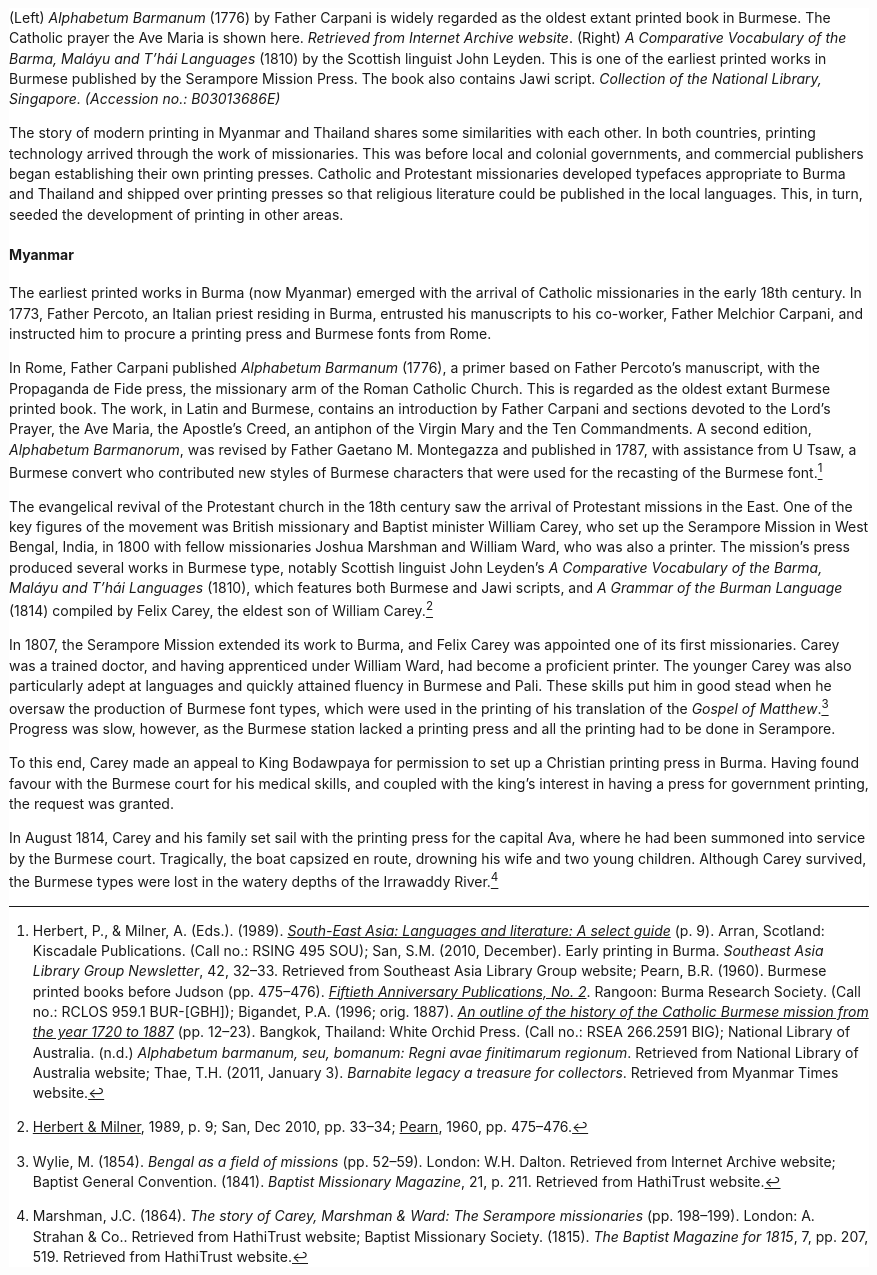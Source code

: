 (Left) <i>Alphabetum Barmanum</i> (1776) by Father Carpani is widely regarded as the oldest extant printed book in Burmese. The Catholic prayer the Ave Maria is shown here. <i>Retrieved from Internet Archive website</i>. (Right) <i>A Comparative Vocabulary of the Barma, Maláyu and T’hái Languages</i> (1810) by the Scottish linguist John Leyden. This is one of the earliest printed works in Burmese published by the Serampore Mission Press. The book also contains Jawi script. <i>Collection of the National Library, Singapore. (Accession no.: B03013686E)</i>

</div>

The story of modern printing in Myanmar and Thailand shares some similarities with each other. In both countries, printing technology arrived through the work of missionaries. This was before local and colonial governments, and commercial publishers began establishing their own printing presses. Catholic and Protestant missionaries developed typefaces appropriate to Burma and Thailand and shipped over printing presses so that religious literature could be published in the local languages. This, in turn, seeded the development of printing in other areas.

#### **Myanmar**
The earliest printed works in Burma (now Myanmar) emerged with the arrival of Catholic missionaries in the early 18th century. In 1773, Father Percoto, an Italian priest residing in Burma, entrusted his manuscripts to his co-worker, Father Melchior Carpani, and instructed him to procure a printing press and Burmese fonts from Rome.

In Rome, Father Carpani published *Alphabetum Barmanum* (1776), a primer based on Father Percoto’s manuscript, with the Propaganda de Fide press, the missionary arm of the Roman Catholic Church. This is regarded as the oldest extant Burmese printed book. The work, in Latin and Burmese, contains an introduction by Father Carpani and sections devoted to the Lord’s Prayer, the Ave Maria, the Apostle’s Creed, an antiphon of the Virgin Mary and the Ten Commandments. A second edition, *Alphabetum Barmanorum*, was revised by Father Gaetano M. Montegazza and published in 1787, with assistance from U Tsaw, a Burmese convert who contributed new styles of Burmese characters that were used for the recasting of the Burmese font.[^1]

The evangelical revival of the Protestant church in the 18th century saw the arrival of Protestant missions in the East. One of the key figures of the movement was British missionary and Baptist minister William Carey, who set up the Serampore Mission in West Bengal, India, in 1800 with fellow missionaries Joshua Marshman and William Ward, who was also a printer. The mission’s press produced several works in Burmese type, notably Scottish linguist John Leyden’s *A Comparative Vocabulary of the Barma, Maláyu and T’hái Languages* (1810), which features both Burmese and Jawi scripts, and *A Grammar of the Burman Language* (1814) compiled by Felix Carey, the eldest son of William Carey.[^2]

In 1807, the Serampore Mission extended its work to Burma, and Felix Carey was appointed one of its first missionaries. Carey was a trained doctor, and having apprenticed under William Ward, had become a proficient printer. The younger Carey was also particularly adept at languages and quickly attained fluency in Burmese and Pali. These skills put him in good stead when he oversaw the production of Burmese font types, which were used in the printing of his translation of the *Gospel of Matthew*.[^3] Progress was slow, however, as the Burmese station lacked a printing press and all the printing had to be done in Serampore. 

To this end, Carey made an appeal to King Bodawpaya for permission to set up a Christian printing press in Burma. Having found favour with the Burmese court for his medical skills, and coupled with the king’s interest in having a press for government printing, the request was granted. 

In August 1814, Carey and his family set sail with the printing press for the capital Ava, where he had been summoned into service by the Burmese court. Tragically, the boat capsized en route, drowning his wife and two young children. Although Carey survived, the Burmese types were lost in the watery depths of the Irrawaddy River.[^4]


[^1]: Herbert, P., & Milner, A. (Eds.). (1989). *[South-East Asia: Languages and literature: A select guide](http://eservice.nlb.gov.sg/item_holding.aspx?bid=5277487)* (p. 9). Arran, Scotland: Kiscadale Publications. (Call no.: RSING 495 SOU); San, S.M. (2010, December). Early printing in Burma. *Southeast Asia Library Group Newsletter*, 42, 32–33. Retrieved from Southeast Asia Library Group website; Pearn, B.R. (1960). Burmese printed books before Judson (pp. 475–476). *[Fiftieth Anniversary Publications, No. 2](http://eservice.nlb.gov.sg/item_holding.aspx?bid=4391346)*. Rangoon: Burma Research Society. (Call no.: RCLOS 959.1 BUR-[GBH]); Bigandet, P.A. (1996; orig. 1887). *[An outline of the history of the Catholic Burmese mission from the year 1720 to 1887](http://eservice.nlb.gov.sg/item_holding.aspx?bid=9461380)* (pp. 12–23). Bangkok, Thailand: White Orchid Press. (Call no.: RSEA 266.2591 BIG); National Library of Australia. (n.d.) *Alphabetum barmanum, seu, bomanum: Regni avae finitimarum regionum*. Retrieved from National Library of Australia website; Thae, T.H. (2011, January 3). *Barnabite legacy a treasure for collectors*. Retrieved from Myanmar Times website.
[^2]: [Herbert & Milner](http://eservice.nlb.gov.sg/item_holding.aspx?bid=5277487), 1989, p. 9; San, Dec 2010, pp. 33–34; [Pearn](https://eservice.nlb.gov.sg/item_holding.aspx?bid=4391346), 1960, pp. 475–476.
[^3]: Wylie, M. (1854). *Bengal as a field of missions* (pp. 52–59). London: W.H. Dalton. Retrieved from Internet Archive website; Baptist General Convention. (1841). *Baptist Missionary Magazine*, 21, p. 211. Retrieved from HathiTrust website.
[^4]: Marshman, J.C. (1864). *The story of Carey, Marshman & Ward: The Serampore missionaries* (pp. 198–199). London: A. Strahan & Co.. Retrieved from HathiTrust website; Baptist Missionary Society. (1815). *The Baptist Magazine for 1815*, 7, pp. 207, 519. Retrieved from HathiTrust website.
[^5]: Rhodes, D.E. (1969). *[India, Pakistan, Ceylon, Burma and Thailand](http://eservice.nlb.gov.sg/item_holding.aspx?bid=44106)* (pp. 81–86). Amsterdam: [A. L.] van Gendt; New York: Schram. (Call no.: RSEA 686.2095 RHO)
[^6]: [Herbert & Milner](http://eservice.nlb.gov.sg/item_holding.aspx?bid=5277487), 1989, p. 9; [Rhodes](http://eservice.nlb.gov.sg/item_holding.aspx?bid=44106), 1969, p. 82; San, Dec 2010, p. 34.
[^7]: [Herbert & Milner](http://eservice.nlb.gov.sg/item_holding.aspx?bid=5277487), 1989, p. 10; [Rhodes](http://eservice.nlb.gov.sg/item_holding.aspx?bid=44106), 1969, pp. 83–86; San, Dec 2010, p. 34; Suarez, M.F., & Woudhuysen, H.R. (Eds.). (2013). *[The book: A global history](http://eservice.nlb.gov.sg/item_holding.aspx?bid=200774186)* (p. 633). Oxford: Oxford University Press. (Call no.: 002.09 BOO); Wright, A., Cartwright, H.A., & Breakspear, O.T. (Eds.). (1910). *Twentieth century impressions of Burma: Its history, people, commerce, industries, and resources* (pp. 132–139). London; Durban; Perth (W.A.): Lloyd’s Greater Britain Pub. Co. Retrieved from Cornell University Library website.
[^8]: Winship, M. (1986). Early Thai printing: The beginning to 1851. *Crossroads: An Interdisciplinary Journal of Southeast Asian Studies, 3* (1), 45–47. Retrieved from JSTOR via NLB’s [eResources](https://eresources.nlb.gov.sg/main/) website; Bressan, L. (2003). The first printed sentence in Thai: A.D. 1646. *Journal of the Siam Society*, 91, p. 241. Retrieved from Siam Society website; Kantaphong, C. (2017). Khâm Són Christang: A witness of the French missionnaries’ knowledge of Thai language during the Ayutthaya era of Siam (Thailand). *Proceedings*, pp. 184–186. Retrieved from the 13th International Conference on Thai Studies website; Smyth, D. (2001). Farangs and Siamese: A brief history of learning Thai (p. 279). In K. Tingsabadh & A. Abramson. (Eds.), *Essays in Tai linguistics*. Bangkok: Chulalongkorn University Press. Retrieved from SEAlang website; [Herbert & Milner](http://eservice.nlb.gov.sg/item_holding.aspx?bid=5277487), 1989, p. 30.
[^9]: [Herbert & Milner](http://eservice.nlb.gov.sg/item_holding.aspx?bid=5277487), 1989, p. 30; Winship, 1986, pp. 48–49; Smyth, D. (2007). James Low, on Siamese Literature (1839). *Journal of the Siam Society*, 95, pp. 159–160. Retrieved from The Siam Society website; Low, J. (1828). *Grammar of the T,hai or Siamese Language*. Calcutta: Baptist Mission Press. Retrieved from HathiTrust website; Nida, E.A. (Ed.). (1972). *The book of a thousand tongues* (Rev. ed., p. 427). London: United Bible Societie. Retrieved from Internet Archive website. 
[^10]: Byrd, C.K. (1970). *[Early printing in the Straits Settlements, 1806–1858](http://eservice.nlb.gov.sg/item_holding.aspx?bid=4081984)* (pp. 13–16). Singapore: National Library. (Call no.: RSING 686.2095957 BYR); Su, C. (1996). *The printing presses of the London Missionary Society among the Chinese* (pp. 154–163) [Unpublished dissertation]. Retrieved from University College of London website; Church Missionary Society. (1825, January). *The Missionary Register*, 13, p. 46. London: L.B. Seeley & Son. Retrieved from HathiTrust website.
[^11]: [Byrd](https://eservice.nlb.gov.sg/item_holding.aspx?bid=4081984), 1970, pp. 13–16; Su, 1996, pp. 154–163; Baptist General Convention. (June, 1840). *The Baptist Missionary Magazine*, 20, p. 144. Retrieved from HathiTrust website.
[^12]: Igunma, J. (2014, June 2). *The beginnings of Thai book production: Thai books at the British Library*. Retrieved from The British Library website; British Library. (n.d.). *Catalogue of [Tract and sermon on the Mount (in Thai). Singapore: s.n., 1835]*. Retrieved from British Library catalogue; British Library. (n.d.). *Catalogue of [The Gospel by Matthew in Thai. Singapore: s.n., 1835]*. Retrieved from British Library catalogue; Columbia University Libraries. (n.d.) *Catalogue record of [St. Matthew’s gospel in Siamese / tr. by J. Taylor Jones and Charles Robinson]. [Singapore: s.n., 1835]*. Retrieved from Columbia University Libraries website; Nida, 1972, p. 427.
[^13]: Winship. 1986, pp. 49–51; Bradley, D.C. (1861). *Bangkok calendar for the year of our Lord 1861* (p. 82). Bangkok: American Missionary Association. Retrieved from HathiTrust website; Bradley, D.C. (1869). *Bangkok calendar for the year of our Lord 1869* (p. 65). Bangkok: American Missionary Association. Retrieved from Google Books website; American Tract Society. (1836). *Eleventh annual report of the American Tract Society* (p. 89). New York: Society’s House. Retrieved from HathiTrust website.
[^14]: Mattani, M.R. (1988). *[Modern Thai literature: The process of modernization and the transformation of values](http://eservice.nlb.gov.sg/item_holding.aspx?bid=5376383)* (pp. 7–9). Bangkok: Thammasat University. (Call no.: RDET 895.91308 MAT); Winship, 1986, pp. 51–54.
[^15]: Winship, 1986, p. 51.
[^16]: Ginsburg, H. (2000). *[Thai art and culture: Historic manuscripts from Western collections](https://eservice.nlb.gov.sg/item_holding.aspx?bid=10183957)* (p. 40). London: The British Library. (Call no.: RART 745.6709593 GIN)
[^17]: [Herbert & Milner](http://eservice.nlb.gov.sg/item_holding.aspx?bid=5277487), 1989, pp. 30–31; Wibha, S.K. (1975). *[The genesis of the novel in Thailand](http://eservice.nlb.gov.sg/item_holding.aspx?bid=1074347)* (pp. 23–25). Bangkok: Thai Watana Panich Co. (Call no.: RDET 895.913009 WIB); [Mattani](http://eservice.nlb.gov.sg/item_holding.aspx?bid=5376383), 1988, pp. 8–10.
[^18]: [Herbert & Milner](http://eservice.nlb.gov.sg/item_holding.aspx?bid=5277487), 1989, pp. 30–31;Winship, 1986, p. 51; [Wibha](http://eservice.nlb.gov.sg/item_holding.aspx?bid=1074347), 1975, pp. 27, 31; Sulak, S. (1990). *[Siam in crisis: A collection of articles](http://eservice.nlb.gov.sg/item_holding.aspx?bid=5456938)* (pp. 134–157). Bangkok: Thai Inter-Religious Commission for Development. (Call no.: RSEA 306.09593 SUL); [Suarez & Woudhuysen](http://eservice.nlb.gov.sg/item_holding.aspx?bid=200774186), 2013, p. 633.
[^19]: [Herbert & Milner](http://eservice.nlb.gov.sg/item_holding.aspx?bid=5277487), 1989, p. 31; Igunma, 2 Jun 2014; National Library of Australia. (n.d.) *Thai cremation volumes*. Retrieved from National Library of Australia website; Svasti, P. (2014, October 27). *Cremation books bring history to life*. Retrieved from Bangkok Post website.